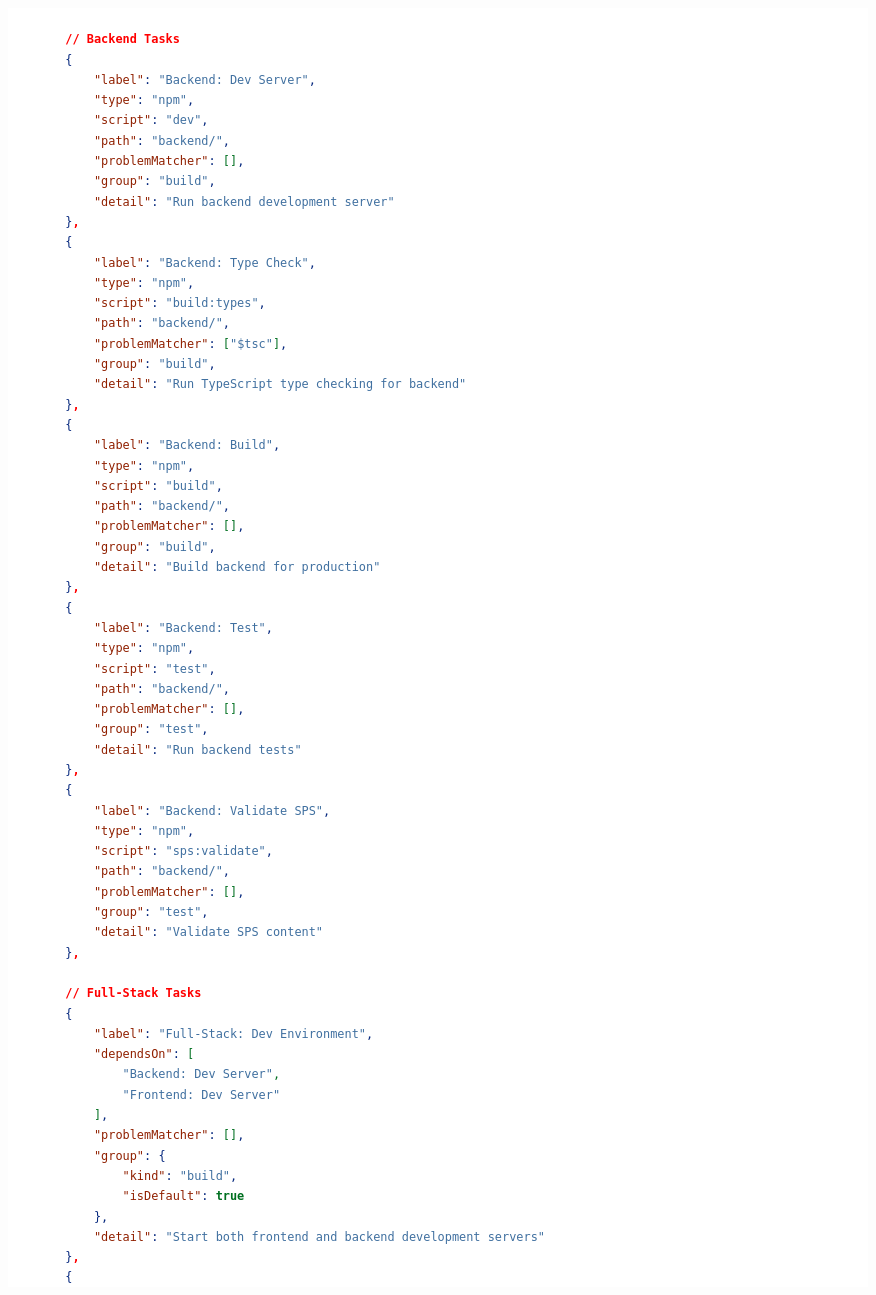 ```json
        
        // Backend Tasks
        {
            "label": "Backend: Dev Server",
            "type": "npm",
            "script": "dev",
            "path": "backend/",
            "problemMatcher": [],
            "group": "build",
            "detail": "Run backend development server"
        },
        {
            "label": "Backend: Type Check",
            "type": "npm",
            "script": "build:types",
            "path": "backend/",
            "problemMatcher": ["$tsc"],
            "group": "build",
            "detail": "Run TypeScript type checking for backend"
        },
        {
            "label": "Backend: Build",
            "type": "npm",
            "script": "build",
            "path": "backend/",
            "problemMatcher": [],
            "group": "build",
            "detail": "Build backend for production"
        },
        {
            "label": "Backend: Test",
            "type": "npm",
            "script": "test",
            "path": "backend/",
            "problemMatcher": [],
            "group": "test",
            "detail": "Run backend tests"
        },
        {
            "label": "Backend: Validate SPS",
            "type": "npm",
            "script": "sps:validate",
            "path": "backend/",
            "problemMatcher": [],
            "group": "test",
            "detail": "Validate SPS content"
        },
        
        // Full-Stack Tasks
        {
            "label": "Full-Stack: Dev Environment",
            "dependsOn": [
                "Backend: Dev Server", 
                "Frontend: Dev Server"
            ],
            "problemMatcher": [],
            "group": {
                "kind": "build",
                "isDefault": true
            },
            "detail": "Start both frontend and backend development servers"
        },
        {
```